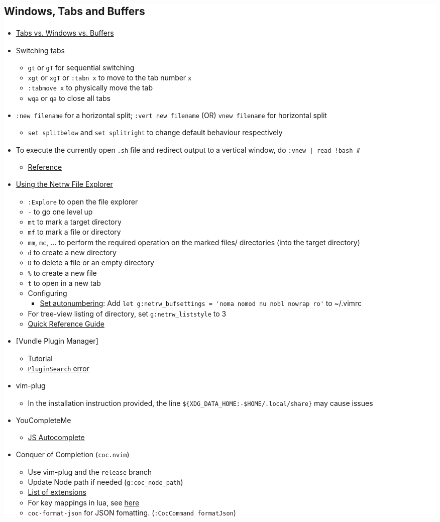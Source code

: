 ## Windows, Tabs and Buffers
- [Tabs vs. Windows vs. Buffers](https://vi.stackexchange.com/questions/11072/is-it-possible-to-open-a-tab-in-a-window-and-not-a-window-in-a-tab)
- [Switching tabs](https://www.vimfromscratch.com/articles/vim-switching-tabs)
    -   `gt` or `gT` for sequential switching
    -   `xgt` or `xgT` or `:tabn x` to move to the tab number `x`
    -   `:tabmove x` to physically move the tab
    -   `wqa` or `qa` to close all tabs
- `:new filename` for a horizontal split; `:vert new filename` (OR) `vnew filename` for horizontal split
  - `set splitbelow` and `set splitright` to change default behaviour respectively
- To execute the currently open `.sh` file and redirect output to a vertical window, do `:vnew | read !bash #`
  - [Reference](https://superuser.com/a/868955/1653516)


-   [Using the Netrw File Explorer](https://vonheikemen.github.io/devlog/tools/using-netrw-vim-builtin-file-explorer/)
    -   `:Explore` to open the file explorer
    -   `-` to go one level up
    -   `mt` to mark a target directory
    -   `mf` to mark a file or directory
    -   `mm`, `mc`, ... to perform the required operation on the marked files/ directories (into the target directory)
    -   `d` to create a new directory
    -   `D` to delete a file or an empty directory
    -   `%` to create a new file
    -   `t` to open in a new tab
    -   Configuring
        -   [Set autonumbering](https://stackoverflow.com/questions/8730702/how-do-i-configure-vimrc-so-that-line-numbers-display-in-netrw-in-vim): Add `let g:netrw_bufsettings = 'noma nomod nu nobl nowrap ro'` to ~/.vimrc
    - For tree-view listing of directory, set `g:netrw_liststyle` to 3
    - [Quick Reference Guide](https://gist.github.com/t-mart/610795fcf7998559ea80)

-   [Vundle Plugin Manager]
    -   [Tutorial](https://linuxhint.com/vim-vundle-tutorial/)       
    -   [`PluginSearch` error](https://github.com/VundleVim/Vundle.vim/issues/599) 

- vim-plug 
  - In the installation instruction provided, the line
    `${XDG_DATA_HOME:-$HOME/.local/share}` may cause issues

-  YouCompleteMe
   -   [JS
       Autocomplete](https://blog.priDsmatik.com.au/snippets-in-vim-43cf2ad79000)

- Conquer of Completion (`coc.nvim`)
  - Use vim-plug and the `release` branch
  - Update Node path if needed (`g:coc_node_path`)
  - [List of extensions](https://github.com/neoclide/coc.nvim/wiki/Using-coc-extensions#implemented-coc-extensions) 
  - For key mappings in lua, see [here](https://github.com/neoclide/coc.nvim/discussions/3776)
  - `coc-format-json` for JSON fomatting. (`:CocCommand formatJson`)
